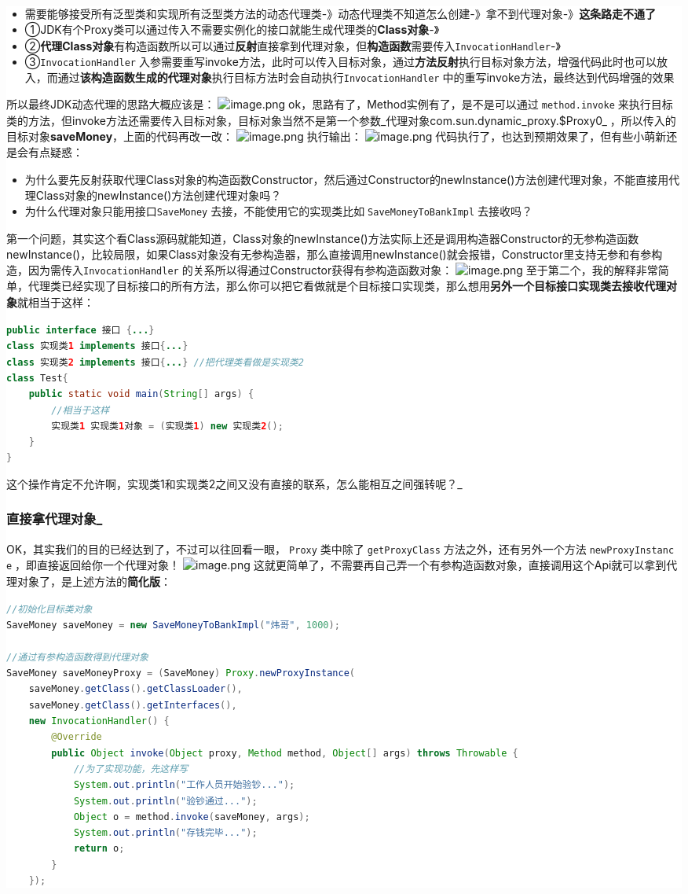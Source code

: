 - 需要能够接受所有泛型类和实现所有泛型类方法的动态代理类-》动态代理类不知道怎么创建-》拿不到代理对象-》**这条路走不通了**
- ①JDK有个Proxy类可以通过传入不需要实例化的接口就能生成代理类的**Class对象**-》
- ②**代理Class对象**有构造函数所以可以通过**反射**直接拿到代理对象，但**构造函数**需要传入`InvocationHandler`-》
- ③`InvocationHandler` 入参需要重写invoke方法，此时可以传入目标对象，通过**方法反射**执行目标对象方法，增强代码此时也可以放入，而通过**该构造函数生成的代理对象**执行目标方法时会自动执行`InvocationHandler` 中的重写invoke方法，最终达到代码增强的效果

所以最终JDK动态代理的思路大概应该是：
![image.png](https://cdn.nlark.com/yuque/0/2021/png/12928968/1620882373243-f00409ff-066e-4712-929f-b3e00ced291e.png)
ok，思路有了，Method实例有了，是不是可以通过 `method.invoke` 来执行目标类的方法，但invoke方法还需要传入目标对象，目标对象当然不是第一个参数_代理对象com.sun.dynamic_proxy.$Proxy0_ ，所以传入的目标对象**saveMoney**，上面的代码再改一改：
![image.png](https://cdn.nlark.com/yuque/0/2021/png/12928968/1620879727230-1f043b81-8bd6-4160-92dc-445c74f5c577.png)
执行输出：
![image.png](https://cdn.nlark.com/yuque/0/2021/png/12928968/1620450709671-e195eb45-e1a4-4f36-9363-538f052992d5.png)
代码执行了，也达到预期效果了，但有些小萌新还是会有点疑惑：

- 为什么要先反射获取代理Class对象的构造函数Constructor，然后通过Constructor的newInstance()方法创建代理对象，不能直接用代理Class对象的newInstance()方法创建代理对象吗？
- 为什么代理对象只能用接口`SaveMoney` 去接，不能使用它的实现类比如 `SaveMoneyToBankImpl` 去接收吗？



第一个问题，其实这个看Class源码就能知道，Class对象的newInstance()方法实际上还是调用构造器Constructor的无参构造函数newInstance()，比较局限，如果Class对象没有无参构造器，那么直接调用newInstance()就会报错，Constructor里支持无参和有参构造，因为需传入`InvocationHandler` 的关系所以得通过Constructor获得有参构造函数对象：
![image.png](https://cdn.nlark.com/yuque/0/2021/png/12928968/1620453535075-c5f48894-276d-488d-83f2-29356210b891.png)
至于第二个，我的解释非常简单，代理类已经实现了目标接口的所有方法，那么你可以把它看做就是个目标接口实现类，那么想用**另外一个目标接口实现类去接收代理对象**就相当于这样：
```java
public interface 接口 {...}
class 实现类1 implements 接口{...}
class 实现类2 implements 接口{...} //把代理类看做是实现类2
class Test{
    public static void main(String[] args) {
        //相当于这样
		实现类1 实现类1对象 = (实现类1) new 实现类2();
    }
}
```
这个操作肯定不允许啊，实现类1和实现类2之间又没有直接的联系，怎么能相互之间强转呢？_
<a name="bI9kO"></a>
### 直接拿代理对象_
OK，其实我们的目的已经达到了，不过可以往回看一眼， `Proxy` 类中除了 `getProxyClass` 方法之外，还有另外一个方法 `newProxyInstance` ，即直接返回给你一个代理对象！
![image.png](https://cdn.nlark.com/yuque/0/2021/png/12928968/1620453873833-3fd5c3d4-5eff-4de8-9083-67089b941efe.png)
这就更简单了，不需要再自己弄一个有参构造函数对象，直接调用这个Api就可以拿到代理对象了，是上述方法的**简化版**：
```java
//初始化目标类对象
SaveMoney saveMoney = new SaveMoneyToBankImpl("炜哥", 1000);

//通过有参构造函数得到代理对象
SaveMoney saveMoneyProxy = (SaveMoney) Proxy.newProxyInstance(
    saveMoney.getClass().getClassLoader(),
    saveMoney.getClass().getInterfaces(),
    new InvocationHandler() {
        @Override
        public Object invoke(Object proxy, Method method, Object[] args) throws Throwable {
            //为了实现功能，先这样写
            System.out.println("工作人员开始验钞...");
            System.out.println("验钞通过...");
            Object o = method.invoke(saveMoney, args);
            System.out.println("存钱完毕...");
            return o;
        }
    });
```